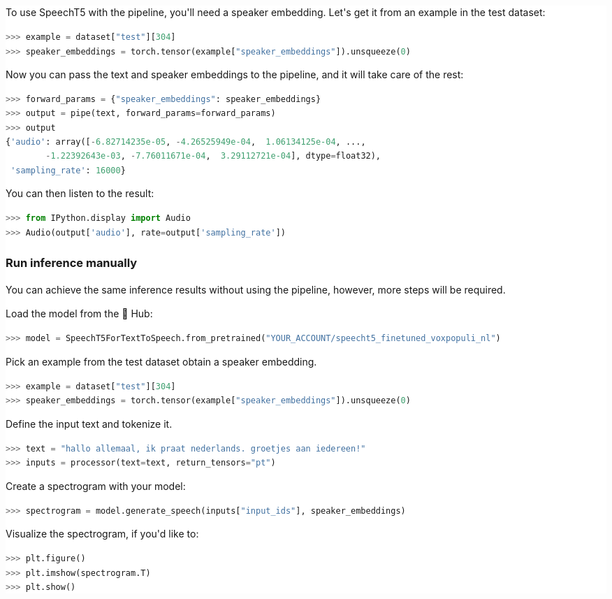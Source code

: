 To use SpeechT5 with the pipeline, you'll need a speaker embedding. Let's get it from an example in the test dataset: 

```py
>>> example = dataset["test"][304]
>>> speaker_embeddings = torch.tensor(example["speaker_embeddings"]).unsqueeze(0)
```

Now you can pass the text and speaker embeddings to the pipeline, and it will take care of the rest: 

```py
>>> forward_params = {"speaker_embeddings": speaker_embeddings}
>>> output = pipe(text, forward_params=forward_params)
>>> output
{'audio': array([-6.82714235e-05, -4.26525949e-04,  1.06134125e-04, ...,
        -1.22392643e-03, -7.76011671e-04,  3.29112721e-04], dtype=float32),
 'sampling_rate': 16000}
```

You can then listen to the result:

```py
>>> from IPython.display import Audio
>>> Audio(output['audio'], rate=output['sampling_rate']) 
```

### Run inference manually

You can achieve the same inference results without using the pipeline, however, more steps will be required. 

Load the model from the 🤗 Hub: 

```py
>>> model = SpeechT5ForTextToSpeech.from_pretrained("YOUR_ACCOUNT/speecht5_finetuned_voxpopuli_nl")
```

Pick an example from the test dataset obtain a speaker embedding. 

```py 
>>> example = dataset["test"][304]
>>> speaker_embeddings = torch.tensor(example["speaker_embeddings"]).unsqueeze(0)
```

Define the input text and tokenize it.

```py 
>>> text = "hallo allemaal, ik praat nederlands. groetjes aan iedereen!"
>>> inputs = processor(text=text, return_tensors="pt")
```

Create a spectrogram with your model: 

```py
>>> spectrogram = model.generate_speech(inputs["input_ids"], speaker_embeddings)
```

Visualize the spectrogram, if you'd like to: 

```py
>>> plt.figure()
>>> plt.imshow(spectrogram.T)
>>> plt.show()
```
